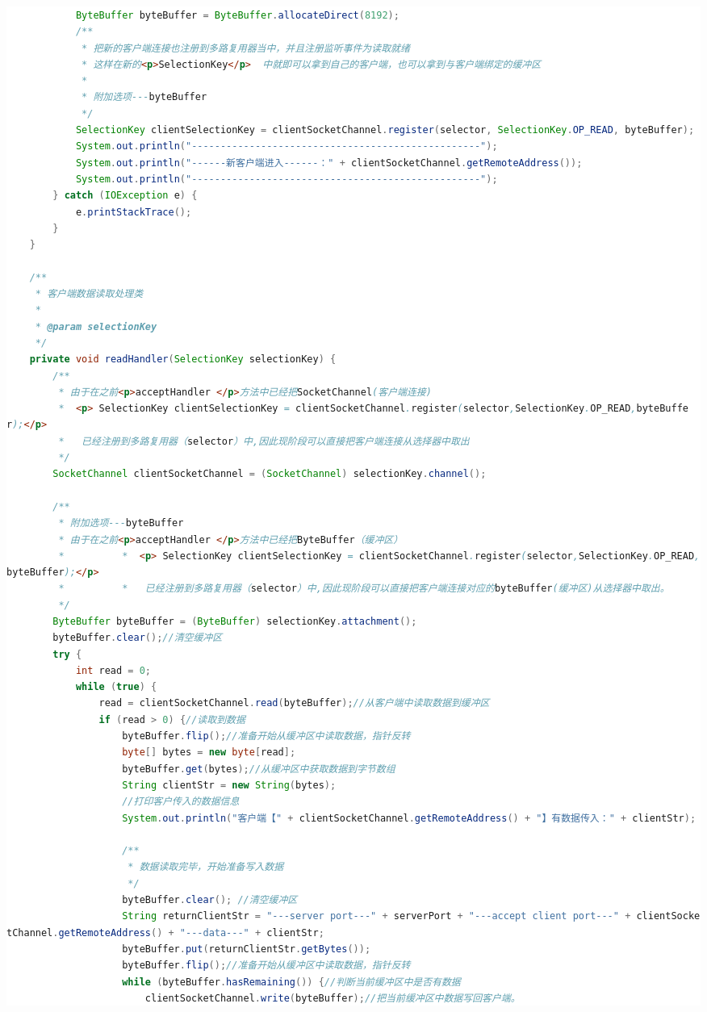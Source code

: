 ```java
            ByteBuffer byteBuffer = ByteBuffer.allocateDirect(8192);
            /**
             * 把新的客户端连接也注册到多路复用器当中，并且注册监听事件为读取就绪
             * 这样在新的<p>SelectionKey</p>  中就即可以拿到自己的客户端，也可以拿到与客户端绑定的缓冲区
             *
             * 附加选项---byteBuffer
             */
            SelectionKey clientSelectionKey = clientSocketChannel.register(selector, SelectionKey.OP_READ, byteBuffer);
            System.out.println("--------------------------------------------------");
            System.out.println("------新客户端进入------：" + clientSocketChannel.getRemoteAddress());
            System.out.println("--------------------------------------------------");
        } catch (IOException e) {
            e.printStackTrace();
        }
    }
 
    /**
     * 客户端数据读取处理类
     *
     * @param selectionKey
     */
    private void readHandler(SelectionKey selectionKey) {
        /**
         * 由于在之前<p>acceptHandler </p>方法中已经把SocketChannel(客户端连接)
         *  <p> SelectionKey clientSelectionKey = clientSocketChannel.register(selector,SelectionKey.OP_READ,byteBuffer);</p>
         *   已经注册到多路复用器（selector）中,因此现阶段可以直接把客户端连接从选择器中取出
         */
        SocketChannel clientSocketChannel = (SocketChannel) selectionKey.channel();
 
        /**
         * 附加选项---byteBuffer
         * 由于在之前<p>acceptHandler </p>方法中已经把ByteBuffer（缓冲区）
         *          *  <p> SelectionKey clientSelectionKey = clientSocketChannel.register(selector,SelectionKey.OP_READ,byteBuffer);</p>
         *          *   已经注册到多路复用器（selector）中,因此现阶段可以直接把客户端连接对应的byteBuffer(缓冲区)从选择器中取出。
         */
        ByteBuffer byteBuffer = (ByteBuffer) selectionKey.attachment();
        byteBuffer.clear();//清空缓冲区
        try {
            int read = 0;
            while (true) {
                read = clientSocketChannel.read(byteBuffer);//从客户端中读取数据到缓冲区
                if (read > 0) {//读取到数据
                    byteBuffer.flip();//准备开始从缓冲区中读取数据，指针反转
                    byte[] bytes = new byte[read];
                    byteBuffer.get(bytes);//从缓冲区中获取数据到字节数组
                    String clientStr = new String(bytes);
                    //打印客户传入的数据信息
                    System.out.println("客户端【" + clientSocketChannel.getRemoteAddress() + "】有数据传入：" + clientStr);
 
                    /**
                     * 数据读取完毕，开始准备写入数据
                     */
                    byteBuffer.clear(); //清空缓冲区
                    String returnClientStr = "---server port---" + serverPort + "---accept client port---" + clientSocketChannel.getRemoteAddress() + "---data---" + clientStr;
                    byteBuffer.put(returnClientStr.getBytes());
                    byteBuffer.flip();//准备开始从缓冲区中读取数据，指针反转
                    while (byteBuffer.hasRemaining()) {//判断当前缓冲区中是否有数据
                        clientSocketChannel.write(byteBuffer);//把当前缓冲区中数据写回客户端。
```